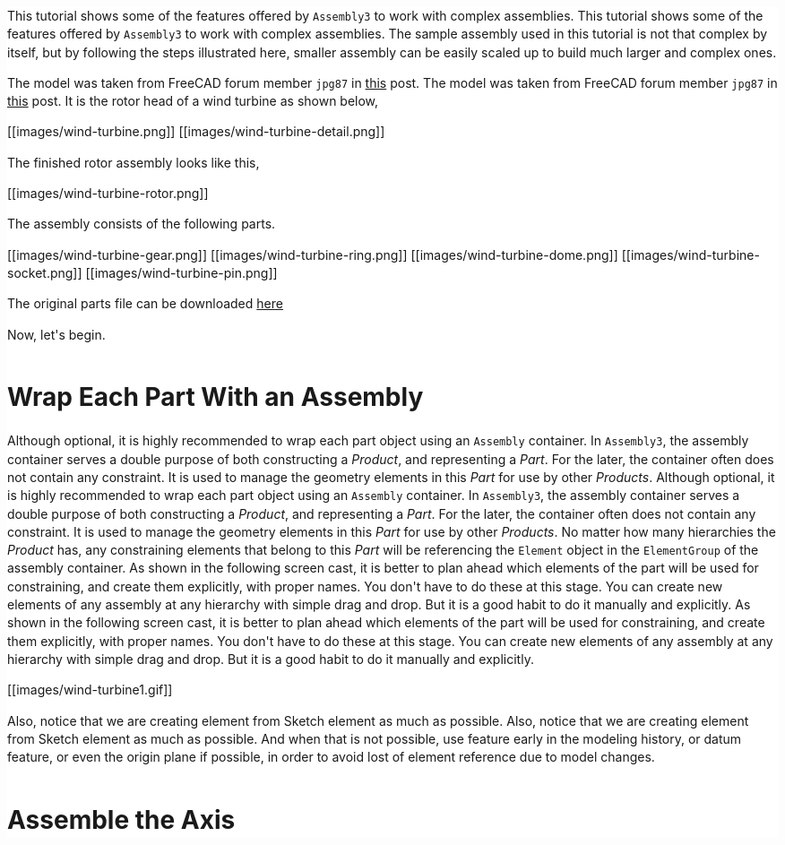 This tutorial shows some of the features offered by `Assembly3` to work with complex assemblies. This tutorial shows some of the features offered by `Assembly3` to work with complex assemblies. The sample assembly used in this tutorial is not that complex by itself, but by following the steps illustrated here, smaller assembly can be easily scaled up to build much larger and complex ones.

The model was taken from FreeCAD forum member `jpg87` in [this](https://forum.freecadweb.org/viewtopic.php?f=20&t=25712&start=590#p241223) post. The model was taken from FreeCAD forum member `jpg87` in [this](https://forum.freecadweb.org/viewtopic.php?f=20&t=25712&start=590#p241223) post. It is the rotor head of a wind turbine as shown below,

\[[images/wind-turbine.png]\] \[[images/wind-turbine-detail.png\]]

The finished rotor assembly looks like this,

[[images/wind-turbine-rotor.png]]

The assembly consists of the following parts.

\[[images/wind-turbine-gear.png]\] \[[images/wind-turbine-ring.png\]] \[[images/wind-turbine-dome.png]\] \[[images/wind-turbine-socket.png\]] [[images/wind-turbine-pin.png]]

The original parts file can be downloaded [here](https://github.com/realthunder/files/raw/master/freecad/asm3/misc/wind-turbine-parts.zip)

Now, let's begin.

# Wrap Each Part With an Assembly

Although optional, it is highly recommended to wrap each part object using an `Assembly` container. In `Assembly3`, the assembly container serves a double purpose of both constructing a _Product_, and representing a _Part_. For the later, the container often does not contain any constraint. It is used to manage the geometry elements in this _Part_ for use by other _Products_. Although optional, it is highly recommended to wrap each part object using an `Assembly` container. In `Assembly3`, the assembly container serves a double purpose of both constructing a _Product_, and representing a _Part_. For the later, the container often does not contain any constraint. It is used to manage the geometry elements in this _Part_ for use by other _Products_. No matter how many hierarchies the _Product_ has, any constraining elements that belong to this _Part_ will be referencing the `Element` object in the `ElementGroup` of the assembly container. As shown in the following screen cast, it is better to plan ahead which elements of the part will be used for constraining, and create them explicitly, with proper names. You don't have to do these at this stage. You can create new elements of any assembly at any hierarchy with simple drag and drop. But it is a good habit to do it manually and explicitly. As shown in the following screen cast, it is better to plan ahead which elements of the part will be used for constraining, and create them explicitly, with proper names. You don't have to do these at this stage. You can create new elements of any assembly at any hierarchy with simple drag and drop. But it is a good habit to do it manually and explicitly.

[[images/wind-turbine1.gif]]

Also, notice that we are creating element from Sketch element as much as possible. Also, notice that we are creating element from Sketch element as much as possible. And when that is not possible, use feature early in the modeling history, or datum feature, or even the origin plane if possible, in order to avoid lost of element reference due to model changes.

# Assemble the Axis
